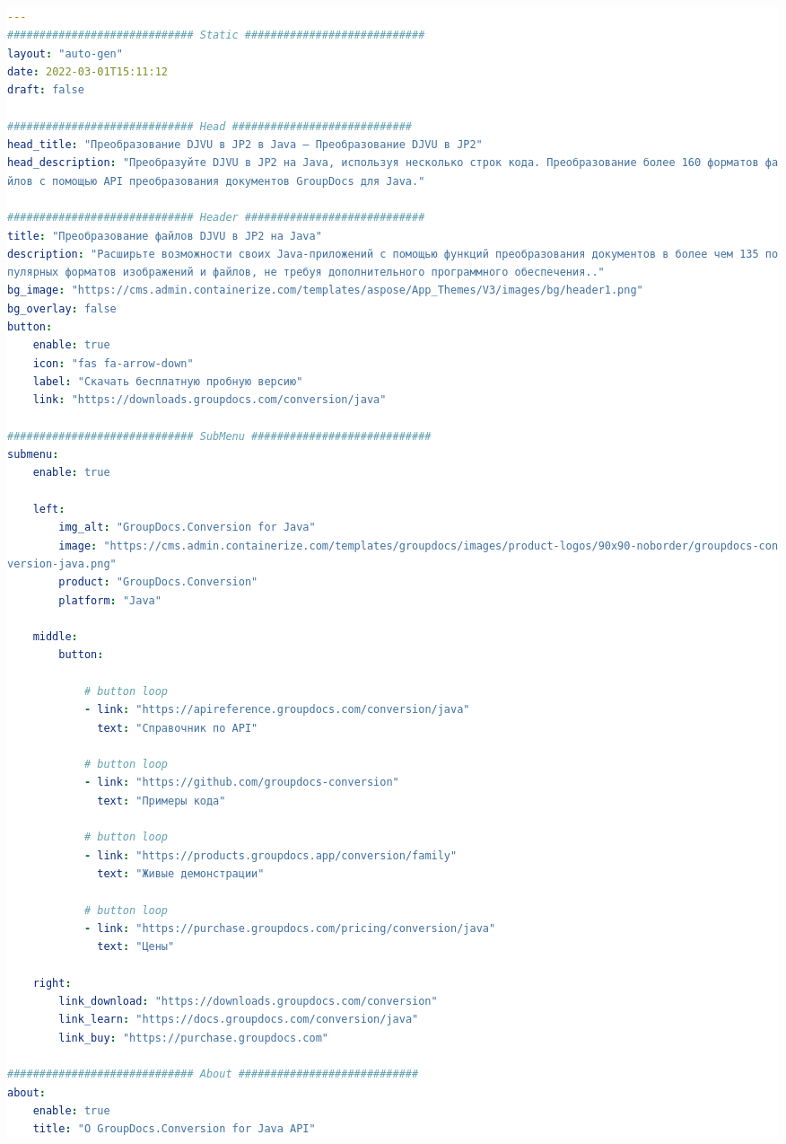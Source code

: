 ```yaml
---
############################# Static ############################
layout: "auto-gen"
date: 2022-03-01T15:11:12
draft: false

############################# Head ############################
head_title: "Преобразование DJVU в JP2 в Java — Преобразование DJVU в JP2"
head_description: "Преобразуйте DJVU в JP2 на Java, используя несколько строк кода. Преобразование более 160 форматов файлов с помощью API преобразования документов GroupDocs для Java."

############################# Header ############################
title: "Преобразование файлов DJVU в JP2 на Java"
description: "Расширьте возможности своих Java-приложений с помощью функций преобразования документов в более чем 135 популярных форматов изображений и файлов, не требуя дополнительного программного обеспечения.."
bg_image: "https://cms.admin.containerize.com/templates/aspose/App_Themes/V3/images/bg/header1.png"
bg_overlay: false
button:
    enable: true
    icon: "fas fa-arrow-down"
    label: "Скачать бесплатную пробную версию"
    link: "https://downloads.groupdocs.com/conversion/java"

############################# SubMenu ############################
submenu:
    enable: true

    left:
        img_alt: "GroupDocs.Conversion for Java"
        image: "https://cms.admin.containerize.com/templates/groupdocs/images/product-logos/90x90-noborder/groupdocs-conversion-java.png"
        product: "GroupDocs.Conversion"
        platform: "Java"

    middle:
        button:

            # button loop
            - link: "https://apireference.groupdocs.com/conversion/java"
              text: "Справочник по API"

            # button loop
            - link: "https://github.com/groupdocs-conversion"
              text: "Примеры кода"

            # button loop
            - link: "https://products.groupdocs.app/conversion/family"
              text: "Живые демонстрации"

            # button loop
            - link: "https://purchase.groupdocs.com/pricing/conversion/java"
              text: "Цены"

    right:
        link_download: "https://downloads.groupdocs.com/conversion"
        link_learn: "https://docs.groupdocs.com/conversion/java"
        link_buy: "https://purchase.groupdocs.com"

############################# About ############################
about:
    enable: true
    title: "О GroupDocs.Conversion for Java API"
```